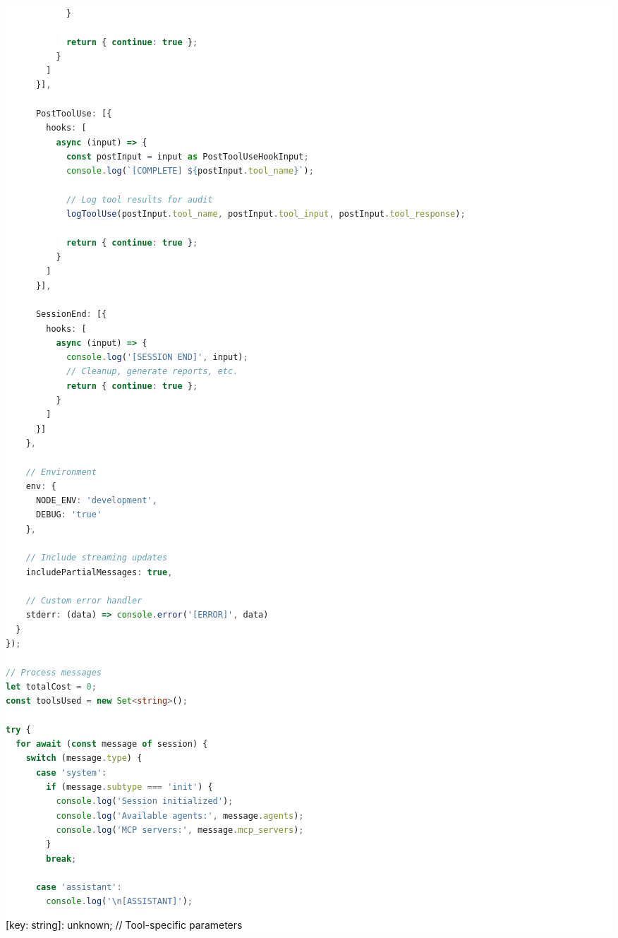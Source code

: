 ```typescript
            }

            return { continue: true };
          }
        ]
      }],

      PostToolUse: [{
        hooks: [
          async (input) => {
            const postInput = input as PostToolUseHookInput;
            console.log(`[COMPLETE] ${postInput.tool_name}`);

            // Log tool results for audit
            logToolUse(postInput.tool_name, postInput.tool_input, postInput.tool_response);

            return { continue: true };
          }
        ]
      }],

      SessionEnd: [{
        hooks: [
          async (input) => {
            console.log('[SESSION END]', input);
            // Cleanup, generate reports, etc.
            return { continue: true };
          }
        ]
      }]
    },

    // Environment
    env: {
      NODE_ENV: 'development',
      DEBUG: 'true'
    },

    // Include streaming updates
    includePartialMessages: true,

    // Custom error handler
    stderr: (data) => console.error('[ERROR]', data)
  }
});

// Process messages
let totalCost = 0;
const toolsUsed = new Set<string>();

try {
  for await (const message of session) {
    switch (message.type) {
      case 'system':
        if (message.subtype === 'init') {
          console.log('Session initialized');
          console.log('Available agents:', message.agents);
          console.log('MCP servers:', message.mcp_servers);
        }
        break;

      case 'assistant':
        console.log('\n[ASSISTANT]');
```

  [key: string]: unknown;    // Tool-specific parameters